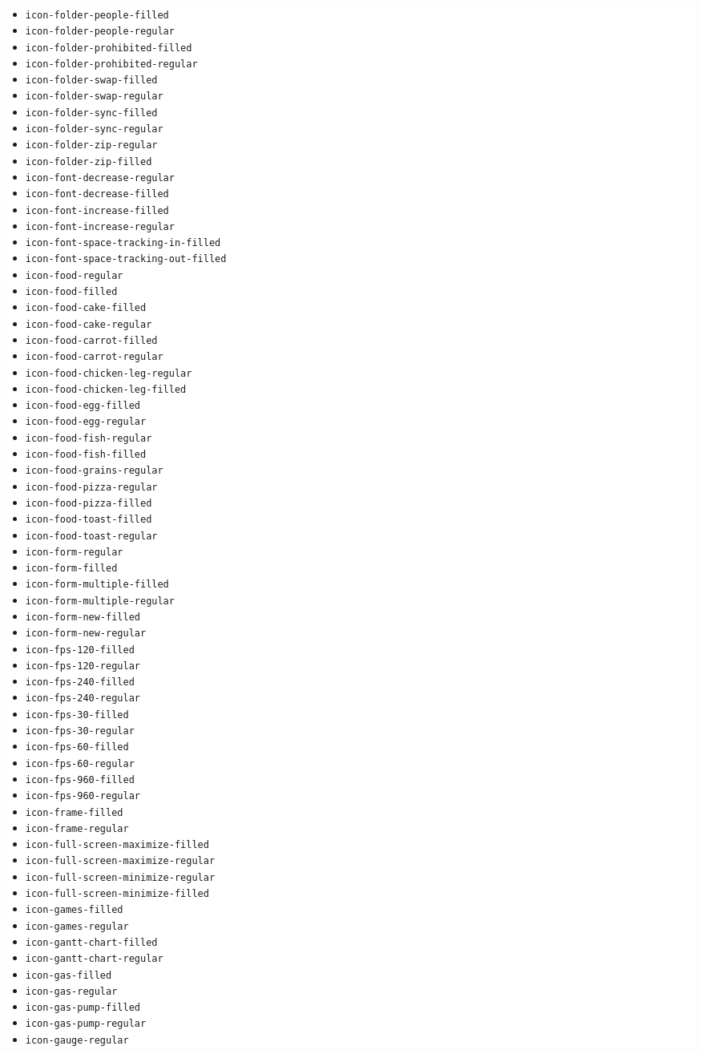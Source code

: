 - `icon-folder-people-filled`
- `icon-folder-people-regular`
- `icon-folder-prohibited-filled`
- `icon-folder-prohibited-regular`
- `icon-folder-swap-filled`
- `icon-folder-swap-regular`
- `icon-folder-sync-filled`
- `icon-folder-sync-regular`
- `icon-folder-zip-regular`
- `icon-folder-zip-filled`
- `icon-font-decrease-regular`
- `icon-font-decrease-filled`
- `icon-font-increase-filled`
- `icon-font-increase-regular`
- `icon-font-space-tracking-in-filled`
- `icon-font-space-tracking-out-filled`
- `icon-food-regular`
- `icon-food-filled`
- `icon-food-cake-filled`
- `icon-food-cake-regular`
- `icon-food-carrot-filled`
- `icon-food-carrot-regular`
- `icon-food-chicken-leg-regular`
- `icon-food-chicken-leg-filled`
- `icon-food-egg-filled`
- `icon-food-egg-regular`
- `icon-food-fish-regular`
- `icon-food-fish-filled`
- `icon-food-grains-regular`
- `icon-food-pizza-regular`
- `icon-food-pizza-filled`
- `icon-food-toast-filled`
- `icon-food-toast-regular`
- `icon-form-regular`
- `icon-form-filled`
- `icon-form-multiple-filled`
- `icon-form-multiple-regular`
- `icon-form-new-filled`
- `icon-form-new-regular`
- `icon-fps-120-filled`
- `icon-fps-120-regular`
- `icon-fps-240-filled`
- `icon-fps-240-regular`
- `icon-fps-30-filled`
- `icon-fps-30-regular`
- `icon-fps-60-filled`
- `icon-fps-60-regular`
- `icon-fps-960-filled`
- `icon-fps-960-regular`
- `icon-frame-filled`
- `icon-frame-regular`
- `icon-full-screen-maximize-filled`
- `icon-full-screen-maximize-regular`
- `icon-full-screen-minimize-regular`
- `icon-full-screen-minimize-filled`
- `icon-games-filled`
- `icon-games-regular`
- `icon-gantt-chart-filled`
- `icon-gantt-chart-regular`
- `icon-gas-filled`
- `icon-gas-regular`
- `icon-gas-pump-filled`
- `icon-gas-pump-regular`
- `icon-gauge-regular`